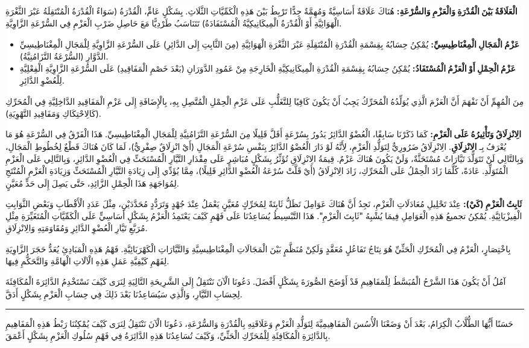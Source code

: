 **الْعَلَاقَةُ بَيْنَ الْقُدْرَةِ وَالْعَزْمِ وَالسُّرْعَةِ:**
هُنَاكَ عَلَاقَةٌ أَسَاسِيَّةٌ وَمُهِمَّةٌ جِدًّا تَرْبِطُ بَيْنَ هَذِهِ الْكَمِّيَّاتِ الثَّلَاثِ. بِشَكْلٍ عَامٍّ، الْقُدْرَةُ (سَوَاءٌ الْقُدْرَةُ الْمُنْتَقِلَةُ عَبْرَ الثَّغْرَةِ الْهَوَائِيَّةِ أَوْ الْقُدْرَةُ الْمِيكَانِيكِيَّةُ الْمُسْتَفَادَةُ) تَتَنَاسَبُ طَرْدِيًّا مَعَ حَاصِلِ ضَرْبِ الْعَزْمِ فِي السُّرْعَةِ الزَّاوِيَّةِ.
*   **عَزْمُ الْمَجَالِ الْمِغْنَاطِيسِيِّ:** يُمْكِنُ حِسَابُهُ بِقِسْمَةِ الْقُدْرَةِ الْمُنْتَقِلَةِ عَبْرَ الثَّغْرَةِ الْهَوَائِيَّةِ (مِنَ الثَّابِتِ إِلَى الدَّائِرِ) عَلَى السُّرْعَةِ الزَّاوِيَّةِ لِلْمَجَالِ الْمِغْنَاطِيسِيِّ الدَّوَّارِ (السُّرْعَةُ التَّزَامُنِيَّةُ).
*   **عَزْمُ الْحِمْلِ أَوْ الْعَزْمُ الْمُسْتَفَادُ:** يُمْكِنُ حِسَابُهُ بِقِسْمَةِ الْقُدْرَةِ الْمِيكَانِيكِيَّةِ الْخَارِجَةِ مِنْ عَمُودِ الدَّوَرَانِ (بَعْدَ خَصْمِ الْمَفَاقِيدِ) عَلَى السُّرْعَةِ الزَّاوِيَّةِ الْفِعْلِيَّةِ لِلْعُضْوِ الدَّائِرِ.

مِنَ الْمُهِمِّ أَنْ نَفْهَمَ أَنَّ الْعَزْمَ الَّذِي يُوَلِّدُهُ الْمُحَرِّكُ يَجِبُ أَنْ يَكُونَ كَافِيًا لِلتَّغَلُّبِ عَلَى عَزْمِ الْحِمْلِ الْمُتَّصِلِ بِهِ، بِالْإِضَافَةِ إِلَى عَزْمِ الْمَفَاقِيدِ الدَّاخِلِيَّةِ فِي الْمُحَرِّكِ (كَالِاحْتِكَاكِ وَمَفَاقِيدِ التَّهْوِيَةِ).

**الِانْزِلَاقُ وَتَأْثِيرُهُ عَلَى الْعَزْمِ:**
كَمَا ذَكَرْنَا سَابِقًا، الْعُضْوُ الدَّائِرُ يَدُورُ بِسُرْعَةٍ أَقَلَّ قَلِيلًا مِنَ السُّرْعَةِ التَّزَامُنِيَّةِ لِلْمَجَالِ الْمِغْنَاطِيسِيِّ. هَذَا الْفَرْقُ فِي السُّرْعَةِ هُوَ مَا يُعْرَفُ بِـ **الِانْزِلَاقِ**. الِانْزِلَاقُ ضَرُورِيٌّ لِتَوَلُّدِ الْعَزْمِ، لِأَنَّهُ لَوْ دَارَ الْعُضْوُ الدَّائِرُ بِنَفْسِ سُرْعَةِ الْمَجَالِ (أَيْ انْزِلَاقٌ صِفْرِيٌّ)، لَمَا كَانَ هُنَاكَ قَطْعٌ لِخُطُوطِ الْمَجَالِ، وَبِالتَّالِي لَنْ تَتَوَلَّدَ تَيَّارَاتٌ مُسْتَحَثَّةٌ، وَلَنْ يَكُونَ هُنَاكَ عَزْمٌ.
قِيمَةُ الِانْزِلَاقِ تُؤَثِّرُ بِشَكْلٍ مُبَاشِرٍ عَلَى مِقْدَارِ التَّيَّارِ الْمُسْتَحَثِّ فِي الْعُضْوِ الدَّائِرِ، وَبِالتَّالِي عَلَى الْعَزْمِ الْمُتَوَلِّدِ. عَادَةً، كُلَّمَا زَادَ الْحِمْلُ عَلَى الْمُحَرِّكِ، زَادَ الِانْزِلَاقُ (أَيْ قَلَّتْ سُرْعَةُ الْعُضْوِ الدَّائِرِ قَلِيلًا)، مِمَّا يُؤَدِّي إِلَى زِيَادَةِ التَّيَّارِ الْمُسْتَحَثِّ وَزِيَادَةِ الْعَزْمِ الْمُنْتَجِ لِمُوَاجَهَةِ هَذَا الْحِمْلِ الزَّائِدِ، حَتَّى يَصِلَ إِلَى حَدٍّ مُعَيَّنٍ.

**ثَابِتُ الْعَزْمِ (كَيْ):**
عِنْدَ تَحْلِيلِ مُعَادَلَاتِ الْعَزْمِ، نَجِدُ أَنَّ هُنَاكَ عَوَامِلَ تَظَلُّ ثَابِتَةً لِمُحَرِّكٍ مُعَيَّنٍ يَعْمَلُ عِنْدَ جُهْدٍ وَتَرَدُّدٍ مُحَدَّدَيْنِ، مِثْلَ عَدَدِ الْأَقْطَابِ وَبَعْضِ الثَّوَابِتِ الْفِيزْيَائِيَّةِ. يُمْكِنُ تجميعُ هَذِهِ الْعَوَامِلِ فِيمَا يُشْبِهُ "ثَابِتَ الْعَزْمِ". هَذَا التَّبْسِيطُ يُسَاعِدُنَا عَلَى فَهْمِ كَيْفَ يَعْتَمِدُ الْعَزْمُ بِشَكْلٍ أَسَاسِيٍّ عَلَى الْكَمِّيَّاتِ الْمُتَغَيِّرَةِ مِثْلِ مُرَبَّعِ تَيَّارِ الْعُضْوِ الدَّائِرِ وَمُقَاوَمَتِهِ وَالِانْزِلَاقِ.

بِاخْتِصَارٍ، الْعَزْمُ فِي الْمُحَرِّكِ الْحَثِّيِّ هُوَ نِتَاجُ تَفَاعُلٍ مُعَقَّدٍ وَلَكِنْ مُنَظَّمٍ بَيْنَ الْمَجَالَاتِ الْمِغْنَاطِيسِيَّةِ وَالتَّيَّارَاتِ الْكَهْرَبَائِيَّةِ. فَهْمُ هَذِهِ الْمَبَادِئِ يُعَدُّ حَجَرَ الزَّاوِيَةِ لِفَهْمِ كَيْفِيَّةِ عَمَلِ هَذِهِ الْآلَاتِ الْهَامَّةِ وَالتَّحَكُّمِ فِيهَا.

آمُلُ أَنْ يَكُونَ هَذَا الشَّرْحُ الْمُبَسَّطُ لِلْمَفَاهِيمِ قَدْ أَوْضَحَ الصُّورَةَ بِشَكْلٍ أَفْضَلَ. دَعُونَا الْآنَ نَنْتَقِلُ إِلَى الشَّرِيحَةِ التَّالِيَةِ لِنَرَى كَيْفَ نَسْتَخْدِمُ الدَّائِرَةَ الْمُكَافِئَةَ لِحِسَابِ التَّيَّارِ، وَالَّذِي سَيُسَاعِدُنَا بَعْدَ ذَلِكَ فِي حِسَابِ الْعَزْمِ بِشَكْلٍ أَدَقَّ.

---

حَسَنًا أَيُّهَا الطُّلَّابُ الْكِرَامُ، بَعْدَ أَنْ وَضَعْنَا الْأُسُسَ الْمَفَاهِيمِيَّةَ لِتَوَلُّدِ الْعَزْمِ وَعَلَاقَتِهِ بِالْقُدْرَةِ وَالسُّرْعَةِ، دَعُونَا الْآنَ نَنْتَقِلُ لِنَرَى كَيْفَ يُمْكِنُنَا رَبْطُ هَذِهِ الْمَفَاهِيمِ بِالدَّائِرَةِ الْمُكَافِئَةِ لِلْمُحَرِّكِ الْحَثِّيِّ، وَكَيْفَ تُسَاعِدُنَا هَذِهِ الدَّائِرَةُ فِي فَهْمِ سُلُوكِ الْعَزْمِ بِشَكْلٍ أَعْمَقَ.
